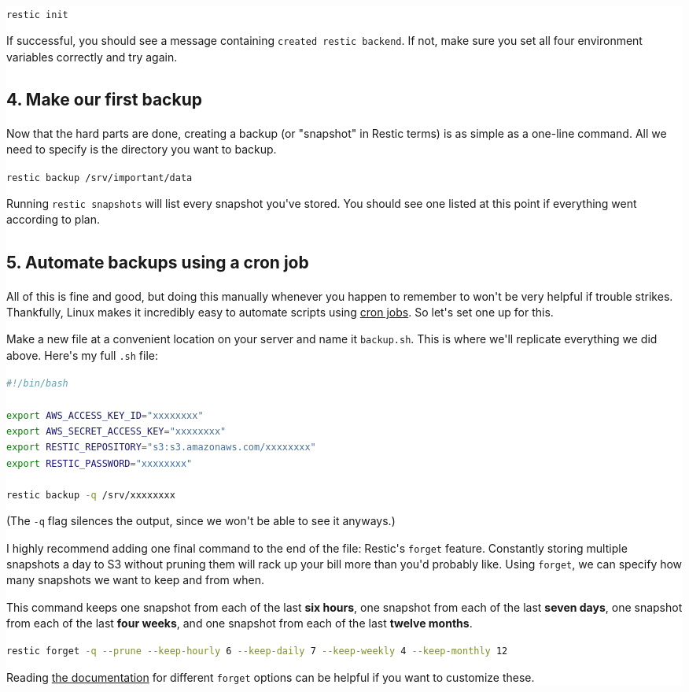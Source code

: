 ```bash
restic init
```

If successful, you should see a message containing `created restic backend`. If not, make sure you set all four environment variables correctly and try again.


## 4. Make our first backup

Now that the hard parts are done, creating a backup (or "snapshot" in Restic terms) is as simple as a one-line command. All we need to specify is the directory you want to backup.

```bash
restic backup /srv/important/data
```

Running `restic snapshots` will list every snapshot you've stored. You should see one listed at this point if everything went according to plan.


## 5. Automate backups using a cron job

All of this is fine and good, but doing this manually whenever you happen to remember to won't be very helpful if trouble strikes. Thankfully, Linux makes it incredibly easy to automate scripts using [cron jobs](https://en.wikipedia.org/wiki/Cron). So let's set one up for this.

Make a new file at a convenient location on your server and name it `backup.sh`. This is where we'll replicate everything we did above. Here's my full `.sh` file:

```bash
#!/bin/bash

export AWS_ACCESS_KEY_ID="xxxxxxxx"
export AWS_SECRET_ACCESS_KEY="xxxxxxxx"
export RESTIC_REPOSITORY="s3:s3.amazonaws.com/xxxxxxxx"
export RESTIC_PASSWORD="xxxxxxxx"

restic backup -q /srv/xxxxxxxx
```

(The `-q` flag silences the output, since we won't be able to see it anyways.)

I highly recommend adding one final command to the end of the file: Restic's `forget` feature. Constantly storing multiple snapshots a day to S3 without pruning them will rack up your bill more than you'd probably like. Using `forget`, we can specify how many snapshots we want to keep and from when.

This command keeps one snapshot from each of the last **six hours**, one snapshot from each of the last **seven days**, one snapshot from each of the last **four weeks**, and one snapshot from each of the last **twelve months**. 

```bash
restic forget -q --prune --keep-hourly 6 --keep-daily 7 --keep-weekly 4 --keep-monthly 12
```

Reading [the documentation](https://restic.readthedocs.io/en/latest/060_forget.html#removing-snapshots-according-to-a-policy) for different `forget` options can be helpful if you want to customize these.
